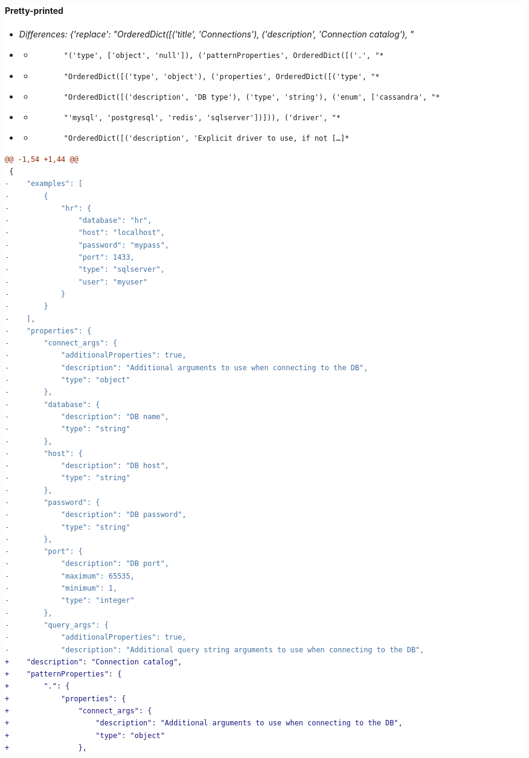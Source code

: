 #### Pretty-printed

 * *Differences: {'replace': "OrderedDict([('title', 'Connections'), ('description', 'Connection catalog'), "*

 * *            "('type', ['object', 'null']), ('patternProperties', OrderedDict([('.', "*

 * *            "OrderedDict([('type', 'object'), ('properties', OrderedDict([('type', "*

 * *            "OrderedDict([('description', 'DB type'), ('type', 'string'), ('enum', ['cassandra', "*

 * *            "'mysql', 'postgresql', 'redis', 'sqlserver'])])), ('driver', "*

 * *            "OrderedDict([('description', 'Explicit driver to use, if not […]*

```diff
@@ -1,54 +1,44 @@
 {
-    "examples": [
-        {
-            "hr": {
-                "database": "hr",
-                "host": "localhost",
-                "password": "mypass",
-                "port": 1433,
-                "type": "sqlserver",
-                "user": "myuser"
-            }
-        }
-    ],
-    "properties": {
-        "connect_args": {
-            "additionalProperties": true,
-            "description": "Additional arguments to use when connecting to the DB",
-            "type": "object"
-        },
-        "database": {
-            "description": "DB name",
-            "type": "string"
-        },
-        "host": {
-            "description": "DB host",
-            "type": "string"
-        },
-        "password": {
-            "description": "DB password",
-            "type": "string"
-        },
-        "port": {
-            "description": "DB port",
-            "maximum": 65535,
-            "minimum": 1,
-            "type": "integer"
-        },
-        "query_args": {
-            "additionalProperties": true,
-            "description": "Additional query string arguments to use when connecting to the DB",
+    "description": "Connection catalog",
+    "patternProperties": {
+        ".": {
+            "properties": {
+                "connect_args": {
+                    "description": "Additional arguments to use when connecting to the DB",
+                    "type": "object"
+                },
```